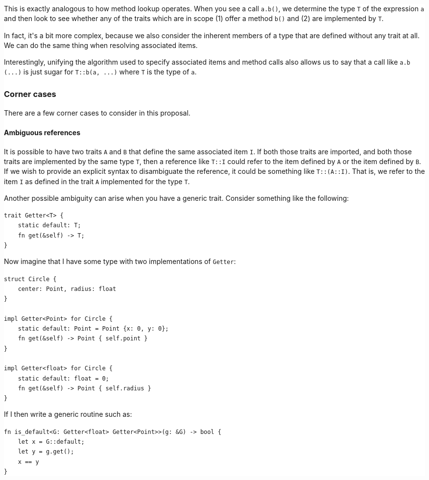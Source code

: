 This is exactly analogous to how method lookup operates.  When you see
a call `a.b()`, we determine the type `T` of the expression `a` and
then look to see whether any of the traits which are in scope (1)
offer a method `b()` and (2) are implemented by `T`.

In fact, it's a bit more complex, because we also consider the
inherent members of a type that are defined without any trait at all.
We can do the same thing when resolving associated items.

Interestingly, unifying the algorithm used to specify associated items
and method calls also allows us to say that a call like `a.b(...)` is
just sugar for `T::b(a, ...)` where `T` is the type of `a`.

### Corner cases

There are a few corner cases to consider in this proposal.

#### Ambiguous references

It is possible to have two traits `A` and `B` that define the same
associated item `I`.  If both those traits are imported, and both
those traits are implemented by the same type `T`, then a reference
like `T::I` could refer to the item defined by `A` or the item defined
by `B`.  If we wish to provide an explicit syntax to disambiguate the
reference, it could be something like `T::(A::I)`.  That is, we refer
to the item `I` as defined in the trait `A` implemented for the type
`T`.

Another possible ambiguity can arise when you have a generic trait.
Consider something like the following:

    trait Getter<T> {
        static default: T;
        fn get(&self) -> T;
    }
    
Now imagine that I have some type with two implementations of
`Getter`:

    struct Circle {
        center: Point, radius: float
    }
    
    impl Getter<Point> for Circle {
        static default: Point = Point {x: 0, y: 0};
        fn get(&self) -> Point { self.point }
    }

    impl Getter<float> for Circle {
        static default: float = 0;
        fn get(&self) -> Point { self.radius }
    }

If I then write a generic routine such as:

    fn is_default<G: Getter<float> Getter<Point>>(g: &G) -> bool {
        let x = G::default;
        let y = g.get();
        x == y
    }
    